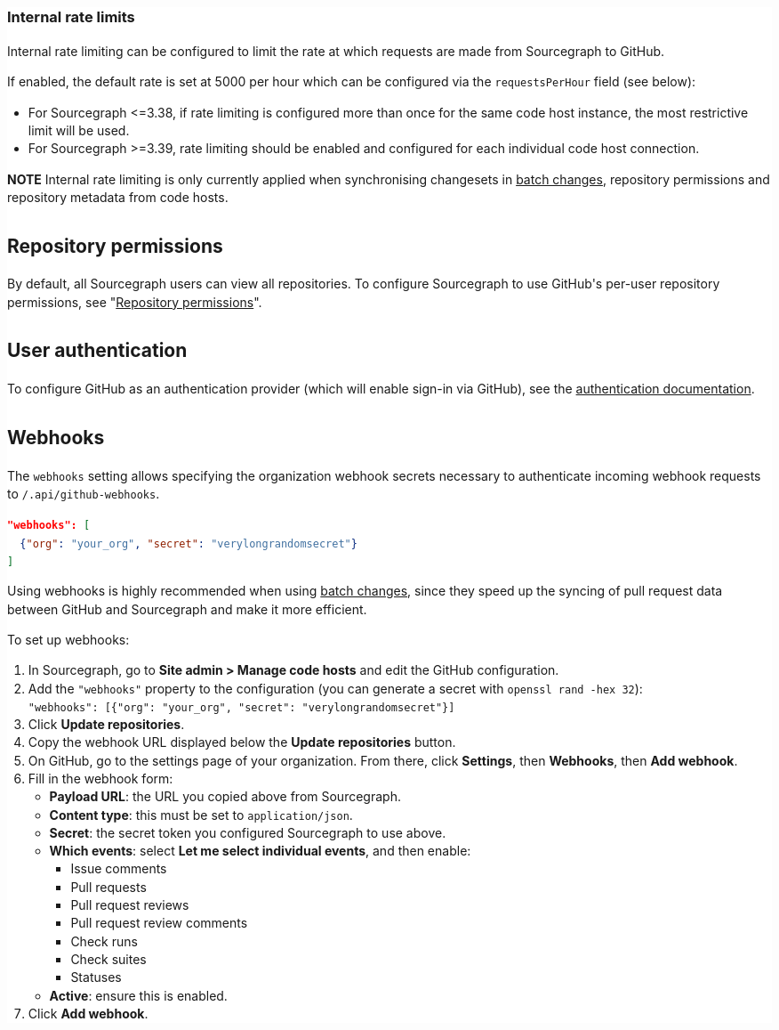 ### Internal rate limits

Internal rate limiting can be configured to limit the rate at which requests are made from Sourcegraph to GitHub. 

If enabled, the default rate is set at 5000 per hour which can be configured via the `requestsPerHour` field (see below):

- For Sourcegraph <=3.38, if rate limiting is configured more than once for the same code host instance, the most restrictive limit will be used.
- For Sourcegraph >=3.39, rate limiting should be enabled and configured for each individual code host connection.

**NOTE** Internal rate limiting is only currently applied when synchronising changesets in [batch changes](../../batch_changes/index.md), repository permissions and repository metadata from code hosts.

## Repository permissions

By default, all Sourcegraph users can view all repositories. To configure Sourcegraph to use
GitHub's per-user repository permissions, see "[Repository permissions](../repo/permissions.md#github)".

## User authentication

To configure GitHub as an authentication provider (which will enable sign-in via GitHub), see the
[authentication documentation](../auth/index.md#github).

## Webhooks

The `webhooks` setting allows specifying the organization webhook secrets necessary to authenticate incoming webhook requests to `/.api/github-webhooks`.

```json
"webhooks": [
  {"org": "your_org", "secret": "verylongrandomsecret"}
]
```

Using webhooks is highly recommended when using [batch changes](../../batch_changes/index.md), since they speed up the syncing of pull request data between GitHub and Sourcegraph and make it more efficient.

To set up webhooks:

1. In Sourcegraph, go to **Site admin > Manage code hosts** and edit the GitHub configuration.
1. Add the `"webhooks"` property to the configuration (you can generate a secret with `openssl rand -hex 32`):<br /> `"webhooks": [{"org": "your_org", "secret": "verylongrandomsecret"}]`
1. Click **Update repositories**.
1. Copy the webhook URL displayed below the **Update repositories** button.
1. On GitHub, go to the settings page of your organization. From there, click **Settings**, then **Webhooks**, then **Add webhook**.
1. Fill in the webhook form:
   * **Payload URL**: the URL you copied above from Sourcegraph.
   * **Content type**: this must be set to `application/json`.
   * **Secret**: the secret token you configured Sourcegraph to use above.
   * **Which events**: select **Let me select individual events**, and then enable:
     - Issue comments
     - Pull requests
     - Pull request reviews
     - Pull request review comments
     - Check runs
     - Check suites
     - Statuses
   * **Active**: ensure this is enabled.
1. Click **Add webhook**.

[permissions]: ../repo/permissions.md#github
[permissions-caching]: ../repo/permissions.md#teams-and-organizations-permissions-caching
[batch-changes]: ../../batch_changes/index.md
[batch-changes-interactions]: ../../batch_changes/explanations/permissions_in_batch_changes.md#code-host-interactions-in-batch-changes